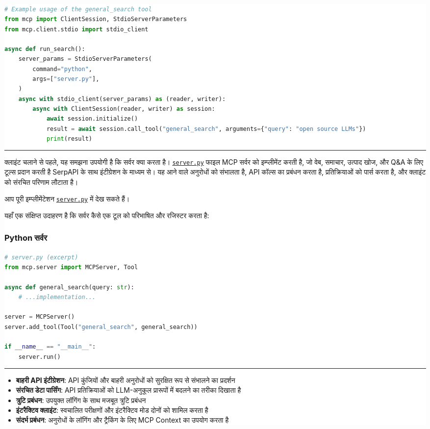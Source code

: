 ```python
# Example usage of the general_search tool
from mcp import ClientSession, StdioServerParameters
from mcp.client.stdio import stdio_client

async def run_search():
    server_params = StdioServerParameters(
        command="python",
        args=["server.py"],
    )
    async with stdio_client(server_params) as (reader, writer):
        async with ClientSession(reader, writer) as session:
            await session.initialize()
            result = await session.call_tool("general_search", arguments={"query": "open source LLMs"})
            print(result)
```

---

क्लाइंट चलाने से पहले, यह समझना उपयोगी है कि सर्वर क्या करता है। [`server.py`](../../../../05-AdvancedTopics/web-search-mcp/server.py) फाइल MCP सर्वर को इम्प्लीमेंट करती है, जो वेब, समाचार, उत्पाद खोज, और Q&A के लिए टूल्स प्रदान करती है SerpAPI के साथ इंटीग्रेशन के माध्यम से। यह आने वाले अनुरोधों को संभालता है, API कॉल्स का प्रबंधन करता है, प्रतिक्रियाओं को पार्स करता है, और क्लाइंट को संरचित परिणाम लौटाता है।

आप पूरी इम्प्लीमेंटेशन [`server.py`](../../../../05-AdvancedTopics/web-search-mcp/server.py) में देख सकते हैं।

यहाँ एक संक्षिप्त उदाहरण है कि सर्वर कैसे एक टूल को परिभाषित और रजिस्टर करता है:

### Python सर्वर

```python
# server.py (excerpt)
from mcp.server import MCPServer, Tool

async def general_search(query: str):
    # ...implementation...

server = MCPServer()
server.add_tool(Tool("general_search", general_search))

if __name__ == "__main__":
    server.run()
```

---

- **बाहरी API इंटीग्रेशन**: API कुंजियों और बाहरी अनुरोधों को सुरक्षित रूप से संभालने का प्रदर्शन
- **संरचित डेटा पार्सिंग**: API प्रतिक्रियाओं को LLM-अनुकूल प्रारूपों में बदलने का तरीका दिखाता है
- **त्रुटि प्रबंधन**: उपयुक्त लॉगिंग के साथ मजबूत त्रुटि प्रबंधन
- **इंटरैक्टिव क्लाइंट**: स्वचालित परीक्षणों और इंटरैक्टिव मोड दोनों को शामिल करता है
- **संदर्भ प्रबंधन**: अनुरोधों के लॉगिंग और ट्रैकिंग के लिए MCP Context का उपयोग करता है
